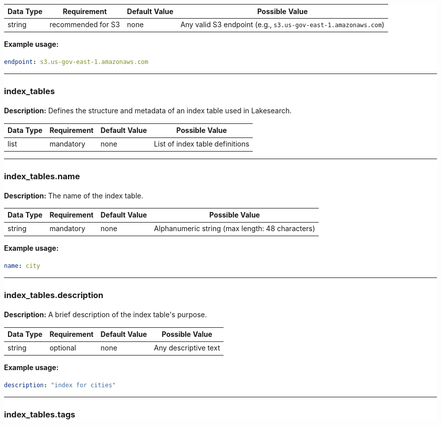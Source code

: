 | Data Type | Requirement | Default Value | Possible Value |
| --- | --- | --- | --- |
| string | recommended for S3 | none | Any valid S3 endpoint (e.g., `s3.us-gov-east-1.amazonaws.com`) |

**Example usage:**

```yaml
endpoint: s3.us-gov-east-1.amazonaws.com
```

---

### **index_tables**

**Description:** Defines the structure and metadata of an index table used in Lakesearch.

| Data Type | Requirement | Default Value | Possible Value |
| --- | --- | --- | --- |
| list | mandatory | none | List of index table definitions |

---

### **index_tables.name**

**Description:** The name of the index table.

| Data Type | Requirement | Default Value | Possible Value |
| --- | --- | --- | --- |
| string | mandatory | none | Alphanumeric string (max length: 48 characters) |

**Example usage:**

```yaml
name: city
```

---

### **index_tables.description**

**Description:** A brief description of the index table's purpose.

| Data Type | Requirement | Default Value | Possible Value |
| --- | --- | --- | --- |
| string | optional | none | Any descriptive text |

**Example usage:**

```yaml
description: "index for cities"
```

---

### **index_tables.tags**
